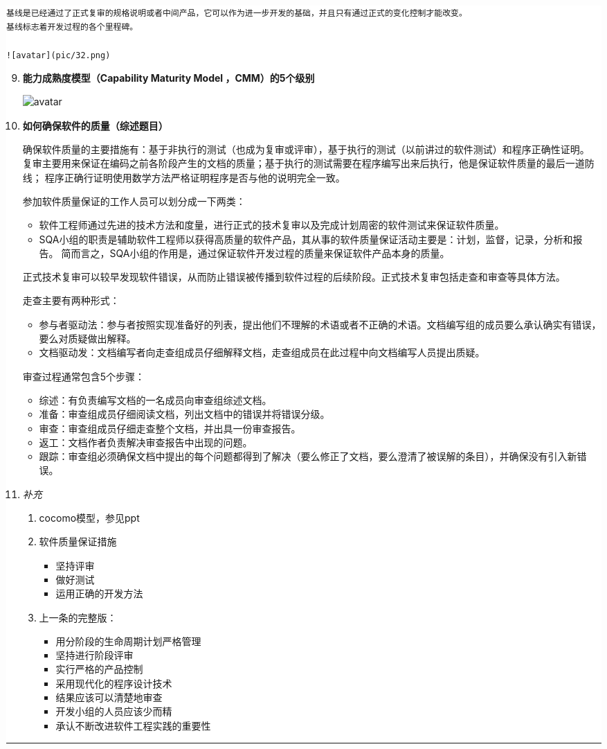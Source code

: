     基线是已经通过了正式复审的规格说明或者中间产品，它可以作为进一步开发的基础，并且只有通过正式的变化控制才能改变。  
    基线标志着开发过程的各个里程碑。

    ![avatar](pic/32.png)

9. **能力成熟度模型（Capability Maturity Model ，CMM）的5个级别**

    ![avatar](pic/34.png)

10. **如何确保软件的质量（综述题目）**

    确保软件质量的主要措施有：基于非执行的测试（也成为复审或评审），基于执行的测试（以前讲过的软件测试）和程序正确性证明。
    复审主要用来保证在编码之前各阶段产生的文档的质量；基于执行的测试需要在程序编写出来后执行，他是保证软件质量的最后一道防线；
    程序正确行证明使用数学方法严格证明程序是否与他的说明完全一致。

    参加软件质量保证的工作人员可以划分成一下两类：
    - 软件工程师通过先进的技术方法和度量，进行正式的技术复审以及完成计划周密的软件测试来保证软件质量。
    - SQA小组的职责是辅助软件工程师以获得高质量的软件产品，其从事的软件质量保证活动主要是：计划，监督，记录，分析和报告。
      简而言之，SQA小组的作用是，通过保证软件开发过程的质量来保证软件产品本身的质量。

    正式技术复审可以较早发现软件错误，从而防止错误被传播到软件过程的后续阶段。正式技术复审包括走查和审查等具体方法。

    走查主要有两种形式：
    - 参与者驱动法：参与者按照实现准备好的列表，提出他们不理解的术语或者不正确的术语。文档编写组的成员要么承认确实有错误，要么对质疑做出解释。
    - 文档驱动发：文档编写者向走查组成员仔细解释文档，走查组成员在此过程中向文档编写人员提出质疑。

    审查过程通常包含5个步骤：
    - 综述：有负责编写文档的一名成员向审查组综述文档。
    - 准备：审查组成员仔细阅读文档，列出文档中的错误并将错误分级。
    - 审查：审查组成员仔细走查整个文档，并出具一份审查报告。
    - 返工：文档作者负责解决审查报告中出现的问题。
    - 跟踪：审查组必须确保文档中提出的每个问题都得到了解决（要么修正了文档，要么澄清了被误解的条目），并确保没有引入新错误。



11. *补充*

    1. cocomo模型，参见ppt

    2. 软件质量保证措施
       - 坚持评审
       - 做好测试
       - 运用正确的开发方法

    3. 上一条的完整版：
       - 用分阶段的生命周期计划严格管理
       - 坚持进行阶段评审
       - 实行严格的产品控制
       - 采用现代化的程序设计技术
       - 结果应该可以清楚地审查
       - 开发小组的人员应该少而精
       - 承认不断改进软件工程实践的重要性

---